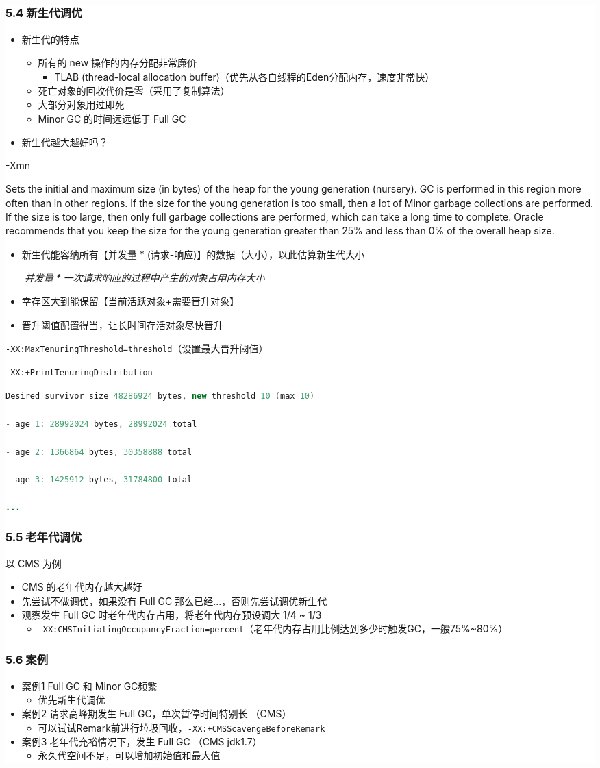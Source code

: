 
### 5.4 新生代调优

- 新生代的特点
  - 所有的 new 操作的内存分配非常廉价
    - TLAB (thread-local allocation buffer)（优先从各自线程的Eden分配内存，速度非常快）
  - 死亡对象的回收代价是零（采用了复制算法）
  - 大部分对象用过即死
  - Minor GC 的时间远远低于 Full GC



- 新生代越大越好吗？

-Xmn

Sets the initial and maximum size (in bytes) of the heap for the young generation (nursery). GC is performed in this region more often than in other regions. If the size for the young generation is too small, then a lot of Minor garbage collections are performed. If the size is too large, then only full garbage collections are performed, which can take a long time to complete. Oracle recommends that you keep the size for the young generation greater than 25% and less than 0% of the overall heap size.



- 新生代能容纳所有【并发量 * (请求-响应)】的数据（大小），以此估算新生代大小

  ​	*并发量 \* 一次请求响应的过程中产生的对象占用内存大小*

- 幸存区大到能保留【当前活跃对象+需要晋升对象】

- 晋升阈值配置得当，让长时间存活对象尽快晋升

`-XX:MaxTenuringThreshold=threshold`（设置最大晋升阈值）

`-XX:+PrintTenuringDistribution`

```java
Desired survivor size 48286924 bytes, new threshold 10 (max 10)

- age 1: 28992024 bytes, 28992024 total

- age 2: 1366864 bytes, 30358888 total

- age 3: 1425912 bytes, 31784800 total

...
```



### 5.5 老年代调优

以 CMS 为例

- CMS 的老年代内存越大越好
- 先尝试不做调优，如果没有 Full GC 那么已经...，否则先尝试调优新生代
- 观察发生 Full GC 时老年代内存占用，将老年代内存预设调大 1/4 ~ 1/3
  - `-XX:CMSInitiatingOccupancyFraction=percent`（老年代内存占用比例达到多少时触发GC，一般75%~80%）



### 5.6 案例

- 案例1 Full GC 和 Minor GC频繁
  - 优先新生代调优
- 案例2 请求高峰期发生 Full GC，单次暂停时间特别长 （CMS）
  - 可以试试Remark前进行垃圾回收，`-XX:+CMSScavengeBeforeRemark`
- 案例3 老年代充裕情况下，发生 Full GC （CMS jdk1.7）
  - 永久代空间不足，可以增加初始值和最大值





